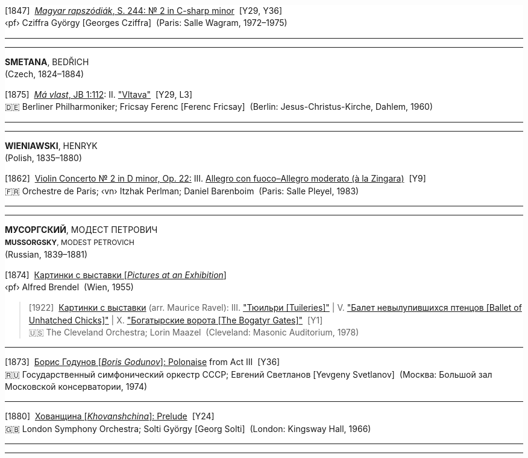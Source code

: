 [1847]&nbsp; [_Magyar rapszódiák_, S. 244: № 2 in C-sharp minor](https://youtu.be/VbV0E7qRh0Y)&nbsp; [Y29, Y36] <br>
‹pf› Cziffra György [Georges Cziffra]&nbsp; (Paris: Salle Wagram, 1972–1975)

---
---

**SMETANA**, BEDŘICH <br> 
(Czech, 1824–1884) 

[1875]&nbsp; [_Má vlast_, JB 1:112](https://youtube.com/playlist?list=PLhSTl2wzRss2KaxuxqRcojkzJWOXF2JT1): II. ["Vltava"](https://youtu.be/jUqqM4I0riI)&nbsp; [Y29, L3] <br>
🇩🇪 Berliner Philharmoniker; Fricsay Ferenc [Ferenc Fricsay]&nbsp; (Berlin: Jesus-Christus-Kirche, Dahlem, 1960)

---
---

**WIENIAWSKI**, HENRYK <br>
(Polish, 1835–1880) 

[1862]&nbsp; [Violin Concerto № 2 in D minor, Op. 22:](https://youtu.be/9TR3HU5ovOA) III. [Allegro con fuoco–Allegro moderato (à la Zingara)](https://youtu.be/HIkw1zWtTiQ)&nbsp; [Y9] <br>
🇫🇷 Orchestre de Paris; ‹vn› Itzhak Perlman; Daniel Barenboim&nbsp; (Paris: Salle Pleyel, 1983) 

---
---

**МУСОРГСКИЙ**, МОДЕСТ ПЕТРОВИЧ <br> 
<span style="font-size:0.85em">
	**MUSSORGSKY**, MODEST PETROVICH </span> <br>
(Russian, 1839–1881)

[1874]&nbsp; [Картинки с выставки [_Pictures at an Exhibition_]](https://youtu.be/sfqVGWCYfw8) <br>
‹pf› Alfred Brendel&nbsp; (Wien, 1955)

> [1922]&nbsp; [Картинки с выставки](https://youtu.be/kBg7gVkzUVc)&nbsp;(arr. Maurice Ravel): 
> III. ["Тюильри [Tuileries]"](https://youtu.be/kBg7gVkzUVc?t=565) |
> V. ["Балет невылупившихся птенцов [Ballet of Unhatched Chicks]"](https://youtu.be/kBg7gVkzUVc?t=821) |
> X. ["Богатырские ворота [The Bogatyr Gates]"](https://youtu.be/kBg7gVkzUVc?t=1492)&nbsp; [Y1] <br>
> 🇺🇸 The Cleveland Orchestra; Lorin Maazel&nbsp; (Cleveland: Masonic Auditorium, 1978)

---

[1873]&nbsp; [Борис Годунов [_Boris Godunov_]: Polonaise](https://youtu.be/Ri2xZN8wPK0) from Act III&nbsp; [Y36] <br>
🇷🇺 Государственный симфонический оркестр СССР; Евгений Светланов [Yevgeny Svetlanov]&nbsp; (Москва: Большой зал Московской консерватории, 1974)

---

[1880]&nbsp; [Хованщина [_Khovanshchina_]: Prelude](https://youtu.be/O4oZdj5gXSM)&nbsp; [Y24] <br>
🇬🇧 London Symphony Orchestra; Solti György [Georg Solti]&nbsp; (London: Kingsway Hall, 1966)

---
---